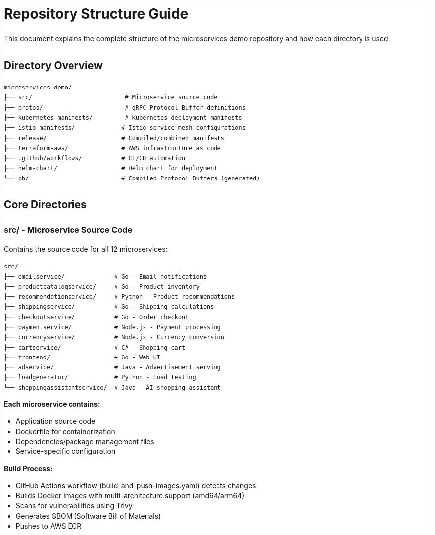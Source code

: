 # Repository Structure Guide

This document explains the complete structure of the microservices demo repository and how each directory is used.

## Directory Overview

```
microservices-demo/
├── src/                          # Microservice source code
├── protos/                       # gRPC Protocol Buffer definitions
├── kubernetes-manifests/         # Kubernetes deployment manifests
├── istio-manifests/             # Istio service mesh configurations
├── release/                     # Compiled/combined manifests
├── terraform-aws/               # AWS infrastructure as code
├── .github/workflows/           # CI/CD automation
├── helm-chart/                  # Helm chart for deployment
└── pb/                          # Compiled Protocol Buffers (generated)
```

## Core Directories

### src/ - Microservice Source Code

Contains the source code for all 12 microservices:

```
src/
├── emailservice/              # Go - Email notifications
├── productcatalogservice/     # Go - Product inventory
├── recommendationservice/     # Python - Product recommendations
├── shippingservice/           # Go - Shipping calculations
├── checkoutservice/           # Go - Order checkout
├── paymentservice/            # Node.js - Payment processing
├── currencyservice/           # Node.js - Currency conversion
├── cartservice/               # C# - Shopping cart
├── frontend/                  # Go - Web UI
├── adservice/                 # Java - Advertisement serving
├── loadgenerator/             # Python - Load testing
└── shoppingassistantservice/  # Java - AI shopping assistant
```

**Each microservice contains:**
- Application source code
- Dockerfile for containerization
- Dependencies/package management files
- Service-specific configuration

**Build Process:**
- GitHub Actions workflow ([build-and-push-images.yaml](.github/workflows/build-and-push-images.yaml)) detects changes
- Builds Docker images with multi-architecture support (amd64/arm64)
- Scans for vulnerabilities using Trivy
- Generates SBOM (Software Bill of Materials)
- Pushes to AWS ECR
